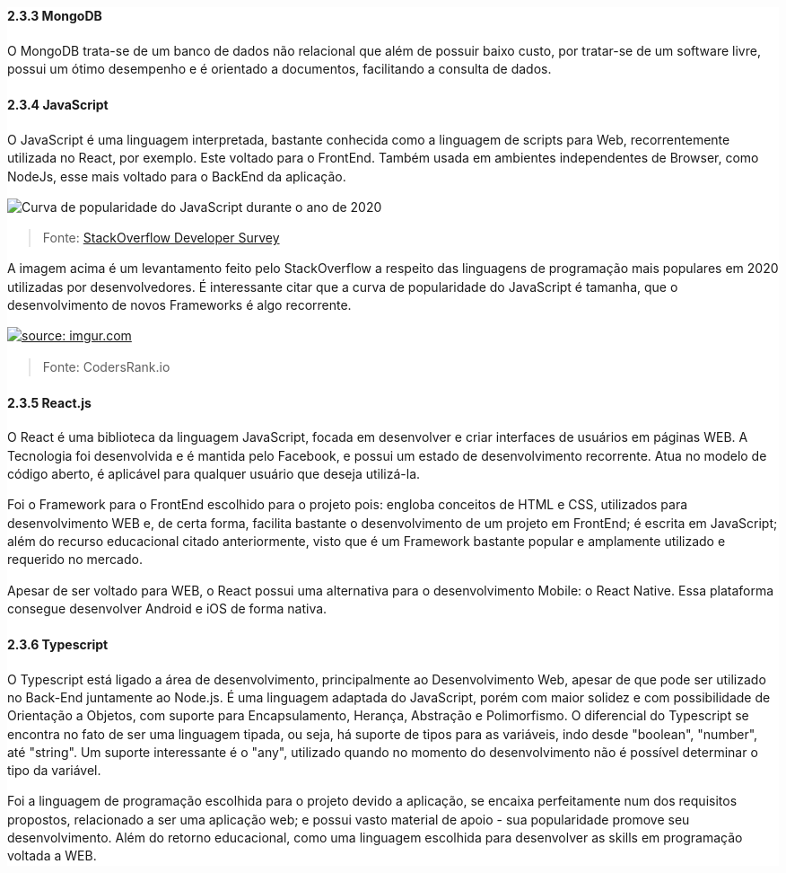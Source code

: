 
 #### 2.3.3 MongoDB

 O MongoDB trata-se de um banco de dados não relacional que além de possuir baixo custo, por tratar-se de um software livre, possui um ótimo desempenho e é orientado a documentos, facilitando a consulta de dados.

 #### 2.3.4 JavaScript
O JavaScript é uma linguagem interpretada, bastante conhecida como a linguagem de scripts para Web, recorrentemente utilizada no React, por exemplo. Este voltado para o FrontEnd. Também usada em ambientes independentes de Browser, como NodeJs, esse mais voltado para o BackEnd da aplicação.

![Curva de popularidade do JavaScript durante o ano de 2020](https://cdn.buttercms.com/x1McFixQuaCNjsMbruUp)

> Fonte: <a href="https://insights.stackoverflow.com/survey/2020#technology-programming-scripting-and-markup-languages">StackOverflow Developer Survey </a>

A imagem acima é um levantamento feito pelo StackOverflow a respeito das linguagens de programação mais populares em 2020 utilizadas por desenvolvedores. É interessante citar que a curva de popularidade do JavaScript é tamanha, que o desenvolvimento de novos Frameworks é algo recorrente.

<a href="https://imgur.com/929abGB"><img src="https://i.imgur.com/929abGB.png" title="source: imgur.com" /></a>
>Fonte: CodersRank.io

 #### 2.3.5 React.js
 
O React é uma biblioteca da linguagem JavaScript, focada em desenvolver e criar interfaces de usuários em páginas WEB. A Tecnologia foi desenvolvida e é mantida pelo Facebook, e possui um estado de desenvolvimento recorrente. Atua no modelo de código aberto, é aplicável para qualquer usuário que deseja utilizá-la.

Foi o Framework para o FrontEnd escolhido para o projeto pois: engloba conceitos de HTML e CSS, utilizados para desenvolvimento WEB e, de certa forma, facilita bastante o desenvolvimento de um projeto em FrontEnd; é escrita em JavaScript; além do recurso educacional citado anteriormente, visto que é um Framework bastante popular e amplamente utilizado e requerido no mercado.

Apesar de ser voltado para WEB, o React possui uma alternativa para o desenvolvimento Mobile: o React Native. Essa plataforma consegue desenvolver Android e iOS de forma nativa.

 #### 2.3.6 Typescript

O Typescript está ligado a área de desenvolvimento, principalmente ao Desenvolvimento Web, apesar de que pode ser utilizado no Back-End juntamente ao Node.js. É uma linguagem adaptada do JavaScript, porém com maior solidez e com possibilidade de Orientação a Objetos, com suporte para Encapsulamento, Herança, Abstração e Polimorfismo. O diferencial do Typescript se encontra no fato de ser uma linguagem tipada, ou seja, há suporte de tipos para as variáveis, indo desde "boolean", "number", até "string". Um suporte interessante é o "any", utilizado quando no momento do desenvolvimento não é possível determinar o tipo da variável.   

Foi a linguagem de programação escolhida para o projeto devido a aplicação, se encaixa perfeitamente num dos requisitos propostos, relacionado a ser uma aplicação web; e possui vasto material de apoio - sua popularidade promove seu desenvolvimento. Além do retorno educacional, como uma linguagem escolhida para desenvolver as skills em programação voltada a WEB.
 
